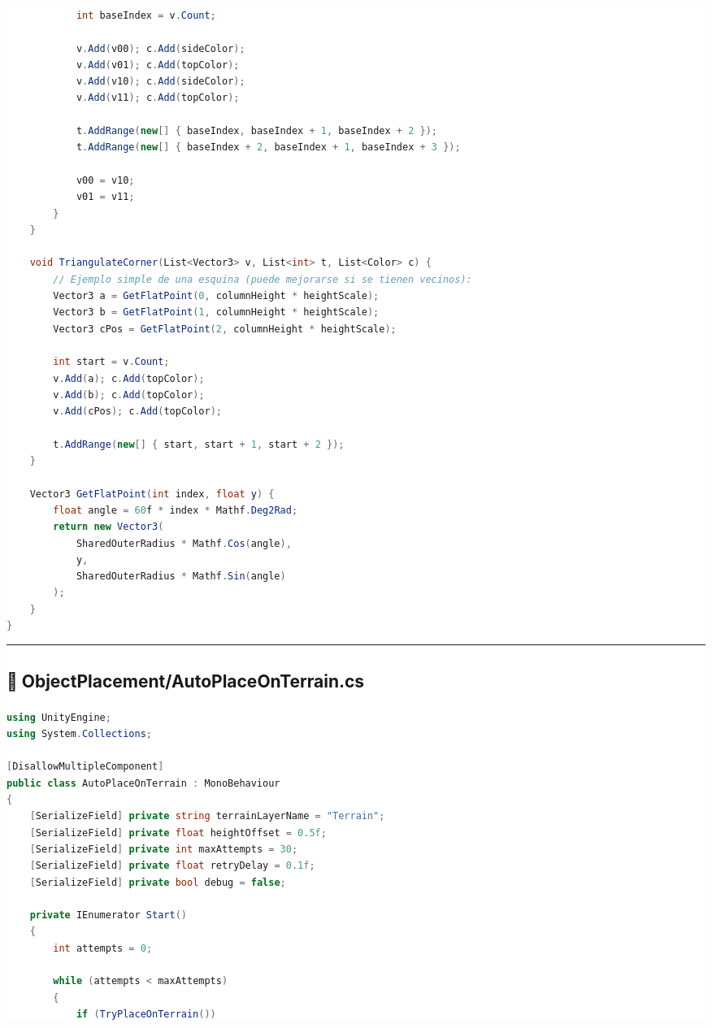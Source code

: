 ```csharp
            int baseIndex = v.Count;

            v.Add(v00); c.Add(sideColor);
            v.Add(v01); c.Add(topColor);
            v.Add(v10); c.Add(sideColor);
            v.Add(v11); c.Add(topColor);

            t.AddRange(new[] { baseIndex, baseIndex + 1, baseIndex + 2 });
            t.AddRange(new[] { baseIndex + 2, baseIndex + 1, baseIndex + 3 });

            v00 = v10;
            v01 = v11;
        }
    }

    void TriangulateCorner(List<Vector3> v, List<int> t, List<Color> c) {
        // Ejemplo simple de una esquina (puede mejorarse si se tienen vecinos):
        Vector3 a = GetFlatPoint(0, columnHeight * heightScale);
        Vector3 b = GetFlatPoint(1, columnHeight * heightScale);
        Vector3 cPos = GetFlatPoint(2, columnHeight * heightScale);

        int start = v.Count;
        v.Add(a); c.Add(topColor);
        v.Add(b); c.Add(topColor);
        v.Add(cPos); c.Add(topColor);

        t.AddRange(new[] { start, start + 1, start + 2 });
    }

    Vector3 GetFlatPoint(int index, float y) {
        float angle = 60f * index * Mathf.Deg2Rad;
        return new Vector3(
            SharedOuterRadius * Mathf.Cos(angle),
            y,
            SharedOuterRadius * Mathf.Sin(angle)
        );
    }
}
```

---

## 📁 ObjectPlacement/AutoPlaceOnTerrain.cs
```csharp
using UnityEngine;
using System.Collections;

[DisallowMultipleComponent]
public class AutoPlaceOnTerrain : MonoBehaviour
{
    [SerializeField] private string terrainLayerName = "Terrain";
    [SerializeField] private float heightOffset = 0.5f;
    [SerializeField] private int maxAttempts = 30;
    [SerializeField] private float retryDelay = 0.1f;
    [SerializeField] private bool debug = false;

    private IEnumerator Start()
    {
        int attempts = 0;

        while (attempts < maxAttempts)
        {
            if (TryPlaceOnTerrain())
```